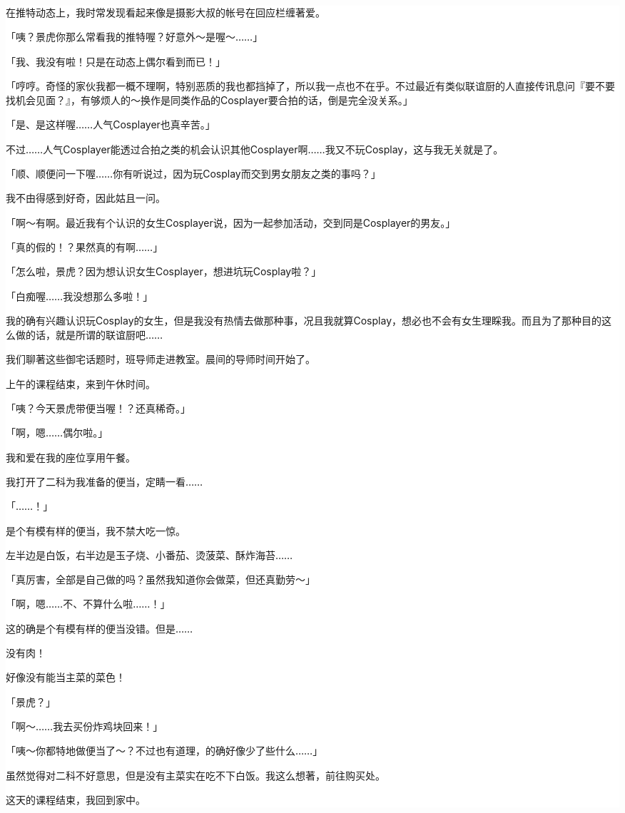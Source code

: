 在推特动态上，我时常发现看起来像是摄影大叔的帐号在回应栏缠著爱。

「咦？景虎你那么常看我的推特喔？好意外～是喔～……」

「我、我没有啦！只是在动态上偶尔看到而已！」

「哼哼。奇怪的家伙我都一概不理啊，特别恶质的我也都挡掉了，所以我一点也不在乎。不过最近有类似联谊厨的人直接传讯息问『要不要找机会见面？』，有够烦人的～换作是同类作品的Cosplayer要合拍的话，倒是完全没关系。」

「是、是这样喔……人气Cosplayer也真辛苦。」

不过……人气Cosplayer能透过合拍之类的机会认识其他Cosplayer啊……我又不玩Cosplay，这与我无关就是了。

「顺、顺便问一下喔……你有听说过，因为玩Cosplay而交到男女朋友之类的事吗？」

我不由得感到好奇，因此姑且一问。

「啊～有啊。最近我有个认识的女生Cosplayer说，因为一起参加活动，交到同是Cosplayer的男友。」

「真的假的！？果然真的有啊……」

「怎么啦，景虎？因为想认识女生Cosplayer，想进坑玩Cosplay啦？」

「白痴喔……我没想那么多啦！」

我的确有兴趣认识玩Cosplay的女生，但是我没有热情去做那种事，况且我就算Cosplay，想必也不会有女生理睬我。而且为了那种目的这么做的话，就是所谓的联谊厨吧……

我们聊著这些御宅话题时，班导师走进教室。晨间的导师时间开始了。

上午的课程结束，来到午休时间。

「咦？今天景虎带便当喔！？还真稀奇。」

「啊，嗯……偶尔啦。」

我和爱在我的座位享用午餐。

我打开了二科为我准备的便当，定睛一看……

「……！」

是个有模有样的便当，我不禁大吃一惊。

左半边是白饭，右半边是玉子烧、小番茄、烫菠菜、酥炸海苔……

「真厉害，全部是自己做的吗？虽然我知道你会做菜，但还真勤劳～」

「啊，嗯……不、不算什么啦……！」

这的确是个有模有样的便当没错。但是……

没有肉！

好像没有能当主菜的菜色！

「景虎？」

「啊～……我去买份炸鸡块回来！」

「咦～你都特地做便当了～？不过也有道理，的确好像少了些什么……」

虽然觉得对二科不好意思，但是没有主菜实在吃不下白饭。我这么想著，前往购买处。

这天的课程结束，我回到家中。
